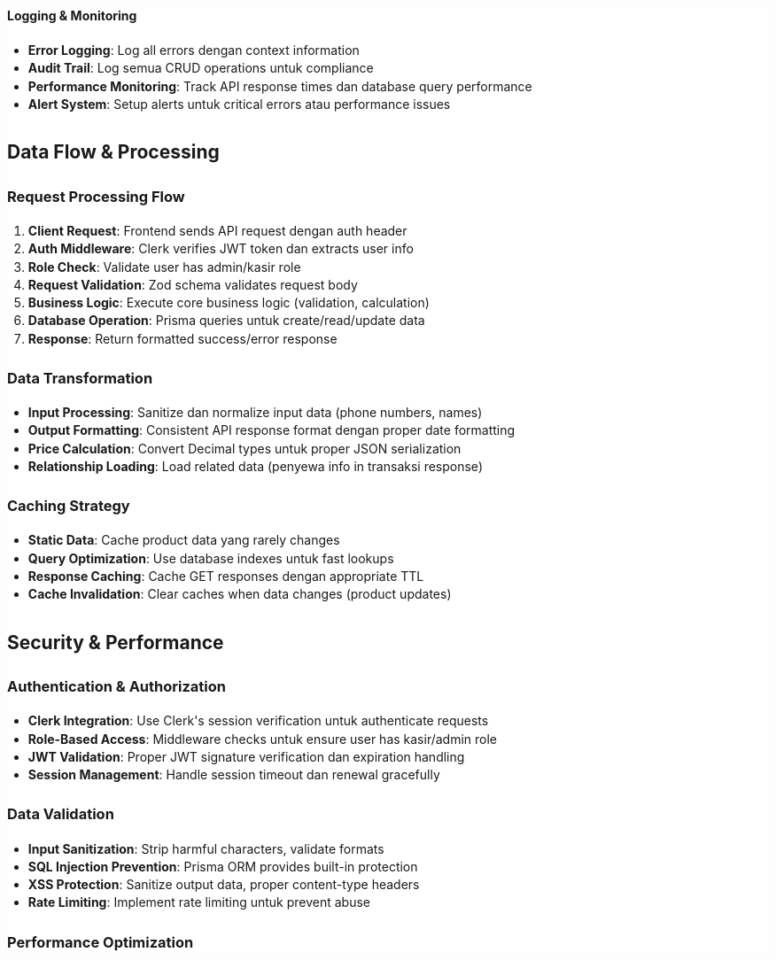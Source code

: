 #### Logging & Monitoring

- **Error Logging**: Log all errors dengan context information
- **Audit Trail**: Log semua CRUD operations untuk compliance
- **Performance Monitoring**: Track API response times dan database query performance
- **Alert System**: Setup alerts untuk critical errors atau performance issues

## Data Flow & Processing

### Request Processing Flow

1. **Client Request**: Frontend sends API request dengan auth header
2. **Auth Middleware**: Clerk verifies JWT token dan extracts user info
3. **Role Check**: Validate user has admin/kasir role
4. **Request Validation**: Zod schema validates request body
5. **Business Logic**: Execute core business logic (validation, calculation)
6. **Database Operation**: Prisma queries untuk create/read/update data
7. **Response**: Return formatted success/error response

### Data Transformation

- **Input Processing**: Sanitize dan normalize input data (phone numbers, names)
- **Output Formatting**: Consistent API response format dengan proper date formatting
- **Price Calculation**: Convert Decimal types untuk proper JSON serialization
- **Relationship Loading**: Load related data (penyewa info in transaksi response)

### Caching Strategy

- **Static Data**: Cache product data yang rarely changes
- **Query Optimization**: Use database indexes untuk fast lookups
- **Response Caching**: Cache GET responses dengan appropriate TTL
- **Cache Invalidation**: Clear caches when data changes (product updates)

## Security & Performance

### Authentication & Authorization

- **Clerk Integration**: Use Clerk's session verification untuk authenticate requests
- **Role-Based Access**: Middleware checks untuk ensure user has kasir/admin role
- **JWT Validation**: Proper JWT signature verification dan expiration handling
- **Session Management**: Handle session timeout dan renewal gracefully

### Data Validation

- **Input Sanitization**: Strip harmful characters, validate formats
- **SQL Injection Prevention**: Prisma ORM provides built-in protection
- **XSS Protection**: Sanitize output data, proper content-type headers
- **Rate Limiting**: Implement rate limiting untuk prevent abuse

### Performance Optimization
